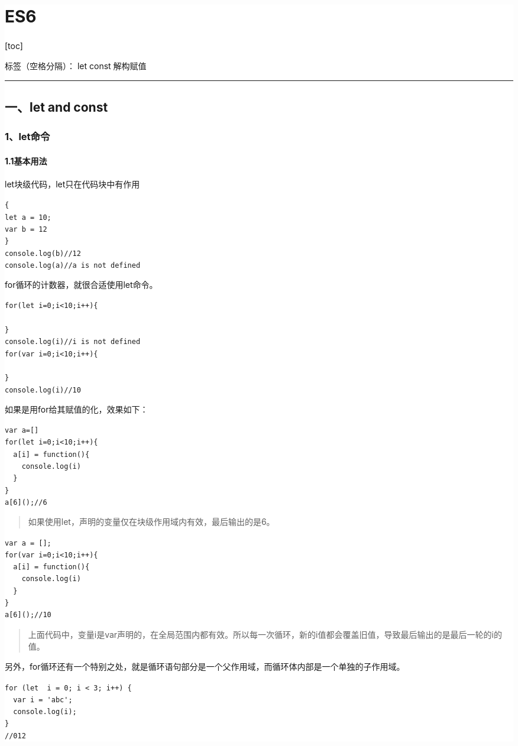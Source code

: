 # ES6
[toc]

标签（空格分隔）： let const 解构赋值

---
## 一、let and const
### 1、let命令
#### 1.1基本用法
let块级代码，let只在代码块中有作用

    {
    let a = 10;
    var b = 12
    }
    console.log(b)//12
    console.log(a)//a is not defined

for循环的计数器，就很合适使用let命令。

    for(let i=0;i<10;i++){
    
    }
    console.log(i)//i is not defined
    for(var i=0;i<10;i++){
    
    }
    console.log(i)//10
如果是用for给其赋值的化，效果如下：

    var a=[]
    for(let i=0;i<10;i++){
      a[i] = function(){
        console.log(i)
      }
    }
    a[6]();//6
 >如果使用let，声明的变量仅在块级作用域内有效，最后输出的是6。
 
    var a = [];
    for(var i=0;i<10;i++){
      a[i] = function(){
        console.log(i)
      }
    }
    a[6]();//10

>上面代码中，变量i是var声明的，在全局范围内都有效。所以每一次循环，新的i值都会覆盖旧值，导致最后输出的是最后一轮的i的值。

另外，for循环还有一个特别之处，就是循环语句部分是一个父作用域，而循环体内部是一个单独的子作用域。

    for (let  i = 0; i < 3; i++) {
      var i = 'abc';
      console.log(i);
    }
    //012
    